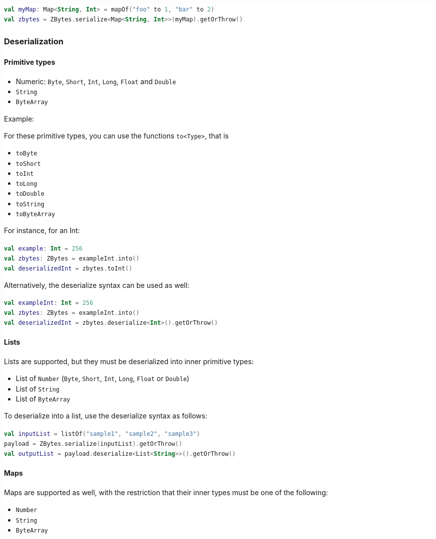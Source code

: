  ```kotlin
 val myMap: Map<String, Int> = mapOf("foo" to 1, "bar" to 2)
 val zbytes = ZBytes.serialize<Map<String, Int>>(myMap).getOrThrow()
 ```

 ### Deserialization

 #### Primitive types

 * Numeric: `Byte`, `Short`, `Int`, `Long`, `Float` and `Double`
 * `String`
 * `ByteArray`

 Example:

 For these primitive types, you can use the functions `to<Type>`, that is
 - `toByte`
 - `toShort`
 - `toInt`
 - `toLong`
 - `toDouble`
 - `toString`
 - `toByteArray`

 For instance, for an Int:
 ```kotlin
 val example: Int = 256
 val zbytes: ZBytes = exampleInt.into()
 val deserializedInt = zbytes.toInt()
 ```

 Alternatively, the deserialize syntax can be used as well:
 ```kotlin
 val exampleInt: Int = 256
 val zbytes: ZBytes = exampleInt.into()
 val deserializedInt = zbytes.deserialize<Int>().getOrThrow()
 ```

 #### Lists

 Lists are supported, but they must be deserialized into inner primitive types:
 - List of `Number` (`Byte`, `Short`, `Int`, `Long`, `Float` or `Double`)
 - List of `String`
 - List of `ByteArray`

 To deserialize into a list, use the deserialize syntax as follows:
 ```kotlin
 val inputList = listOf("sample1", "sample2", "sample3")
 payload = ZBytes.serialize(inputList).getOrThrow()
 val outputList = payload.deserialize<List<String>>().getOrThrow()
 ```

 #### Maps

 Maps are supported as well, with the restriction that their inner types must be one of the following:
 - `Number`
 - `String`
 - `ByteArray`
